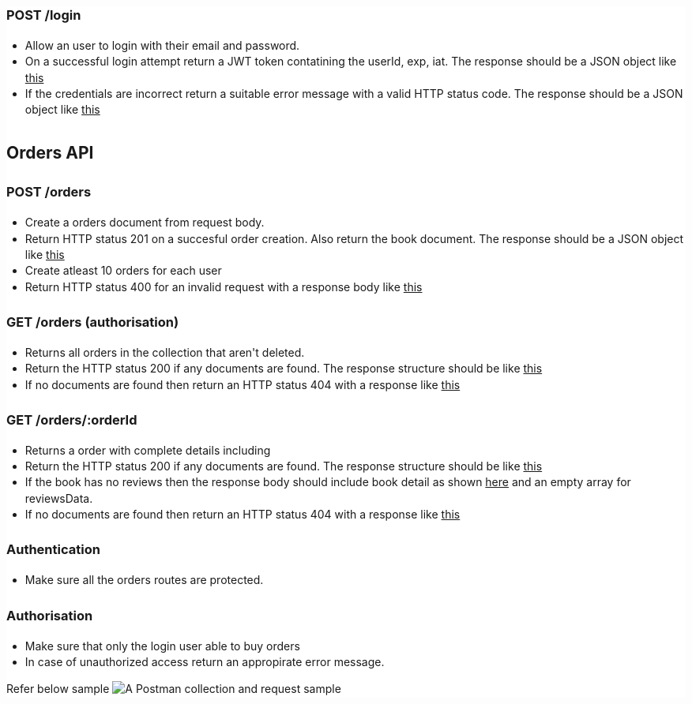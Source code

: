 ### POST /login

- Allow an user to login with their email and password.
- On a successful login attempt return a JWT token contatining the userId, exp, iat. The response should be a JSON object like [this](#successful-response-structure)
- If the credentials are incorrect return a suitable error message with a valid HTTP status code. The response should be a JSON object like [this](#error-response-structure)

## Orders API

### POST /orders

- Create a orders document from request body.
- Return HTTP status 201 on a succesful order creation. Also return the book document. The response should be a JSON object like [this](#successful-response-structure)
- Create atleast 10 orders for each user
- Return HTTP status 400 for an invalid request with a response body like [this](#error-response-structure)

### GET /orders (authorisation)

- Returns all orders in the collection that aren't deleted.
- Return the HTTP status 200 if any documents are found. The response structure should be like [this](#successful-response-structure)
- If no documents are found then return an HTTP status 404 with a response like [this](#error-response-structure)


### GET /orders/:orderId

- Returns a order with complete details including 
- Return the HTTP status 200 if any documents are found. The response structure should be like [this](#successful-response-structure)
- If the book has no reviews then the response body should include book detail as shown [here](#book-details-response-no-reviews) and an empty array for reviewsData.
- If no documents are found then return an HTTP status 404 with a response like [this](#error-response-structure)



### Authentication

- Make sure all the orders routes are protected.

### Authorisation

- Make sure that only the login user able to buy orders
- In case of unauthorized access return an appropirate error message.


Refer below sample
![A Postman collection and request sample](assets/Postman-collection-sample.png)
